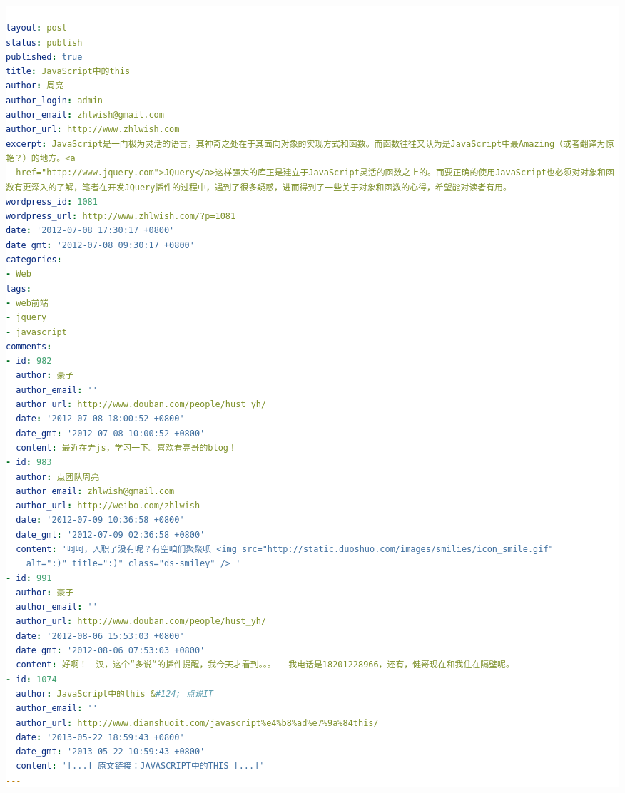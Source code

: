 ```yaml
---
layout: post
status: publish
published: true
title: JavaScript中的this
author: 周亮
author_login: admin
author_email: zhlwish@gmail.com
author_url: http://www.zhlwish.com
excerpt: JavaScript是一门极为灵活的语言，其神奇之处在于其面向对象的实现方式和函数。而函数往往又认为是JavaScript中最Amazing（或者翻译为惊艳？）的地方。<a
  href="http://www.jquery.com">JQuery</a>这样强大的库正是建立于JavaScript灵活的函数之上的。而要正确的使用JavaScript也必须对对象和函数有更深入的了解，笔者在开发JQuery插件的过程中，遇到了很多疑惑，进而得到了一些关于对象和函数的心得，希望能对读者有用。
wordpress_id: 1081
wordpress_url: http://www.zhlwish.com/?p=1081
date: '2012-07-08 17:30:17 +0800'
date_gmt: '2012-07-08 09:30:17 +0800'
categories:
- Web
tags:
- web前端
- jquery
- javascript
comments:
- id: 982
  author: 豪子
  author_email: ''
  author_url: http://www.douban.com/people/hust_yh/
  date: '2012-07-08 18:00:52 +0800'
  date_gmt: '2012-07-08 10:00:52 +0800'
  content: 最近在弄js，学习一下。喜欢看亮哥的blog！
- id: 983
  author: 点团队周亮
  author_email: zhlwish@gmail.com
  author_url: http://weibo.com/zhlwish
  date: '2012-07-09 10:36:58 +0800'
  date_gmt: '2012-07-09 02:36:58 +0800'
  content: '呵呵，入职了没有呢？有空咱们聚聚呗 <img src="http://static.duoshuo.com/images/smilies/icon_smile.gif"
    alt=":)" title=":)" class="ds-smiley" /> '
- id: 991
  author: 豪子
  author_email: ''
  author_url: http://www.douban.com/people/hust_yh/
  date: '2012-08-06 15:53:03 +0800'
  date_gmt: '2012-08-06 07:53:03 +0800'
  content: 好啊！　汉，这个“多说“的插件提醒，我今天才看到。。。　　我电话是18201228966，还有，健哥现在和我住在隔壁呢。
- id: 1074
  author: JavaScript中的this &#124; 点说IT
  author_email: ''
  author_url: http://www.dianshuoit.com/javascript%e4%b8%ad%e7%9a%84this/
  date: '2013-05-22 18:59:43 +0800'
  date_gmt: '2013-05-22 10:59:43 +0800'
  content: '[...] 原文链接：JAVASCRIPT中的THIS [...]'
---
```
